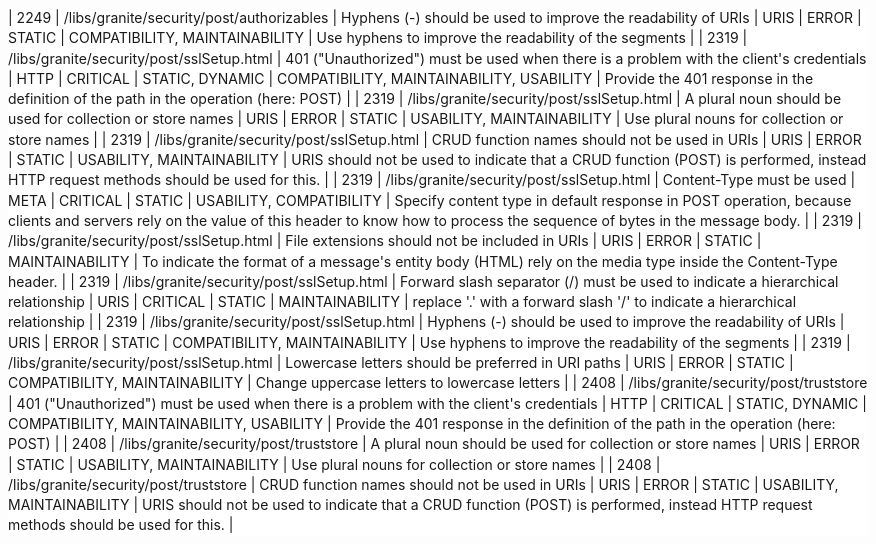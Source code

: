 | 2249     | /libs/granite/security/post/authorizables                                                | Hyphens (-) should be used to improve the readability of URIs                           | URIS     | ERROR    | STATIC          | COMPATIBILITY, MAINTAINABILITY                                    | Use hyphens to improve the readability of the segments                                                                                                                                       |
| 2319     | /libs/granite/security/post/sslSetup.html                                                | 401 ("Unauthorized") must be used when there is a problem with the client's credentials | HTTP     | CRITICAL | STATIC, DYNAMIC | COMPATIBILITY, MAINTAINABILITY, USABILITY                         | Provide the 401 response in the definition of the path in the operation (here: POST)                                                                                                         |
| 2319     | /libs/granite/security/post/sslSetup.html                                                | A plural noun should be used for collection or store names                              | URIS     | ERROR    | STATIC          | USABILITY, MAINTAINABILITY                                        | Use plural nouns for collection or store names                                                                                                                                               |
| 2319     | /libs/granite/security/post/sslSetup.html                                                | CRUD function names should not be used in URIs                                          | URIS     | ERROR    | STATIC          | USABILITY, MAINTAINABILITY                                        | URIS should not be used to indicate that a CRUD function (POST) is performed, instead HTTP request methods should be used for this.                                                          |
| 2319     | /libs/granite/security/post/sslSetup.html                                                | Content-Type must be used                                                               | META     | CRITICAL | STATIC          | USABILITY, COMPATIBILITY                                          | Specify content type in default response in POST operation, because clients and servers rely on the value of this header to know how to process the sequence of bytes in the message body.   |
| 2319     | /libs/granite/security/post/sslSetup.html                                                | File extensions should not be included in URIs                                          | URIS     | ERROR    | STATIC          | MAINTAINABILITY                                                   | To indicate the format of a message's entity body (HTML) rely on the media type inside the Content-Type header.                                                                              |
| 2319     | /libs/granite/security/post/sslSetup.html                                                | Forward slash separator (/) must be used to indicate a hierarchical relationship        | URIS     | CRITICAL | STATIC          | MAINTAINABILITY                                                   | replace '.' with a forward slash '/' to indicate a hierarchical relationship                                                                                                                 |
| 2319     | /libs/granite/security/post/sslSetup.html                                                | Hyphens (-) should be used to improve the readability of URIs                           | URIS     | ERROR    | STATIC          | COMPATIBILITY, MAINTAINABILITY                                    | Use hyphens to improve the readability of the segments                                                                                                                                       |
| 2319     | /libs/granite/security/post/sslSetup.html                                                | Lowercase letters should be preferred in URI paths                                      | URIS     | ERROR    | STATIC          | COMPATIBILITY, MAINTAINABILITY                                    | Change uppercase letters to lowercase letters                                                                                                                                                |
| 2408     | /libs/granite/security/post/truststore                                                   | 401 ("Unauthorized") must be used when there is a problem with the client's credentials | HTTP     | CRITICAL | STATIC, DYNAMIC | COMPATIBILITY, MAINTAINABILITY, USABILITY                         | Provide the 401 response in the definition of the path in the operation (here: POST)                                                                                                         |
| 2408     | /libs/granite/security/post/truststore                                                   | A plural noun should be used for collection or store names                              | URIS     | ERROR    | STATIC          | USABILITY, MAINTAINABILITY                                        | Use plural nouns for collection or store names                                                                                                                                               |
| 2408     | /libs/granite/security/post/truststore                                                   | CRUD function names should not be used in URIs                                          | URIS     | ERROR    | STATIC          | USABILITY, MAINTAINABILITY                                        | URIS should not be used to indicate that a CRUD function (POST) is performed, instead HTTP request methods should be used for this.                                                          |